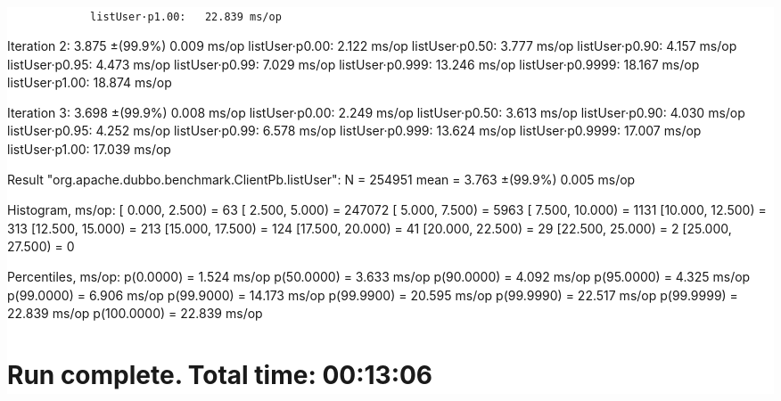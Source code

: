                  listUser·p1.00:   22.839 ms/op

Iteration   2: 3.875 ±(99.9%) 0.009 ms/op
                 listUser·p0.00:   2.122 ms/op
                 listUser·p0.50:   3.777 ms/op
                 listUser·p0.90:   4.157 ms/op
                 listUser·p0.95:   4.473 ms/op
                 listUser·p0.99:   7.029 ms/op
                 listUser·p0.999:  13.246 ms/op
                 listUser·p0.9999: 18.167 ms/op
                 listUser·p1.00:   18.874 ms/op

Iteration   3: 3.698 ±(99.9%) 0.008 ms/op
                 listUser·p0.00:   2.249 ms/op
                 listUser·p0.50:   3.613 ms/op
                 listUser·p0.90:   4.030 ms/op
                 listUser·p0.95:   4.252 ms/op
                 listUser·p0.99:   6.578 ms/op
                 listUser·p0.999:  13.624 ms/op
                 listUser·p0.9999: 17.007 ms/op
                 listUser·p1.00:   17.039 ms/op



Result "org.apache.dubbo.benchmark.ClientPb.listUser":
  N = 254951
  mean =      3.763 ±(99.9%) 0.005 ms/op

  Histogram, ms/op:
    [ 0.000,  2.500) = 63 
    [ 2.500,  5.000) = 247072 
    [ 5.000,  7.500) = 5963 
    [ 7.500, 10.000) = 1131 
    [10.000, 12.500) = 313 
    [12.500, 15.000) = 213 
    [15.000, 17.500) = 124 
    [17.500, 20.000) = 41 
    [20.000, 22.500) = 29 
    [22.500, 25.000) = 2 
    [25.000, 27.500) = 0 

  Percentiles, ms/op:
      p(0.0000) =      1.524 ms/op
     p(50.0000) =      3.633 ms/op
     p(90.0000) =      4.092 ms/op
     p(95.0000) =      4.325 ms/op
     p(99.0000) =      6.906 ms/op
     p(99.9000) =     14.173 ms/op
     p(99.9900) =     20.595 ms/op
     p(99.9990) =     22.517 ms/op
     p(99.9999) =     22.839 ms/op
    p(100.0000) =     22.839 ms/op


# Run complete. Total time: 00:13:06
